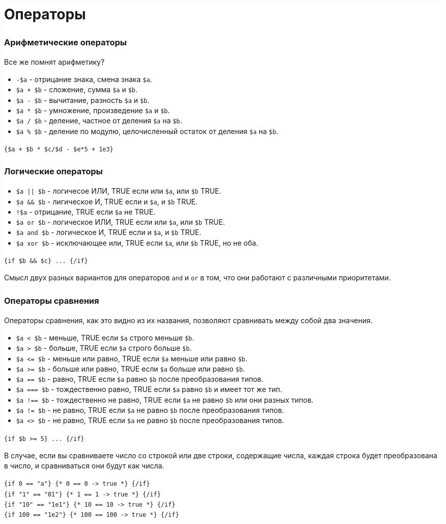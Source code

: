 Операторы
=========

### Арифметические операторы

Все же помнят арифметику?

* `-$a`     - отрицание знака, смена знака `$a`.
* `$a + $b` - сложение, сумма `$a` и `$b`.
* `$a - $b` - вычитание, разность `$a` и `$b`.
* `$a * $b` - умножение, произведение `$a` и `$b`.
* `$a / $b` - деление, частное от деления `$a` на `$b`.
* `$a % $b` - деление по модулю, целочисленный остаток от деления `$a` на `$b`.

```smarty
{$a + $b * $c/$d - $e*5 + 1e3}
```

### Логические операторы

* `$a || $b` - логичесое ИЛИ, TRUE если или `$a`, или `$b` TRUE.
* `$a && $b` - лигическое И, TRUE если и `$a`, и `$b` TRUE.
* `!$a` - отрицание, TRUE если `$a` не TRUE.
* `$a or $b` - логическое ИЛИ, TRUE если или `$a`, или `$b` TRUE.
* `$a and $b` - логическое И, TRUE если и `$a`, и `$b` TRUE.
* `$a xor $b` - исключающее или, TRUE если `$a`, или `$b` TRUE, но не оба.

```smarty
{if $b && $c} ... {/if}
```

Смысл двух разных вариантов для операторов `and` и `or` в том, что они работают с различными приоритетами.

### Операторы сравнения

Операторы сравнения, как это видно из их названия, позволяют сравнивать между собой два значения.

* `$a < $b` - меньше, TRUE если `$a` строго меньше `$b`.
* `$a > $b` - больше, TRUE если `$a` строго больше `$b`.
* `$a <= $b` - меньше или равно, TRUE если `$a` меньше или равно `$b`.
* `$a >= $b` - больше или равно, TRUE если `$a` больше или равно `$b`.
* `$a == $b` - равно, TRUE если `$a` равно `$b` после преобразования типов.
* `$a === $b` - тождественно равно, TRUE если `$a` равно `$b` и имеет тот же тип.
* `$a !== $b` - тождественно не равно, TRUE если `$a` не равно `$b` или они разных типов.
* `$a != $b` - не равно, TRUE если `$a` не равно `$b` после преобразования типов.
* `$a <> $b` - не равно, TRUE если `$a` не равно `$b` после преобразования типов.

```smarty
{if $b >= 5} ... {/if}
```

В случае, если вы сравниваете число со строкой или две строки, содержащие числа, каждая строка будет преобразована в число, и сравниваться они будут как числа.

```smarty
{if 0 == "a"} {* 0 == 0 -> true *} {/if}
{if "1" == "01"} {* 1 == 1 -> true *} {/if}
{if "10" == "1e1"} {* 10 == 10 -> true *} {/if}
{if 100 == "1e2"} {* 100 == 100 -> true *} {/if}
```
